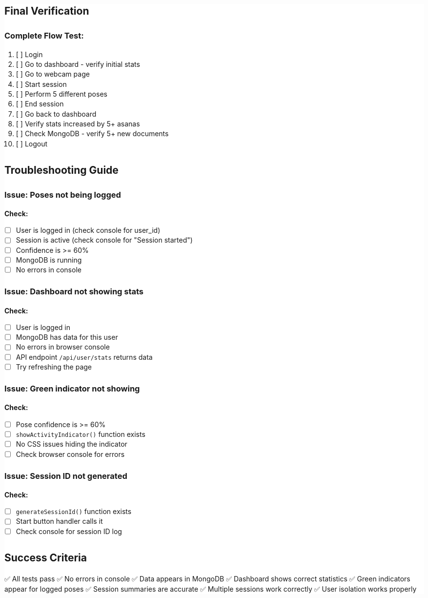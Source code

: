 ## Final Verification

### Complete Flow Test:
1. [ ] Login
2. [ ] Go to dashboard - verify initial stats
3. [ ] Go to webcam page
4. [ ] Start session
5. [ ] Perform 5 different poses
6. [ ] End session
7. [ ] Go back to dashboard
8. [ ] Verify stats increased by 5+ asanas
9. [ ] Check MongoDB - verify 5+ new documents
10. [ ] Logout

## Troubleshooting Guide

### Issue: Poses not being logged
**Check:**
- [ ] User is logged in (check console for user_id)
- [ ] Session is active (check console for "Session started")
- [ ] Confidence is >= 60%
- [ ] MongoDB is running
- [ ] No errors in console

### Issue: Dashboard not showing stats
**Check:**
- [ ] User is logged in
- [ ] MongoDB has data for this user
- [ ] No errors in browser console
- [ ] API endpoint `/api/user/stats` returns data
- [ ] Try refreshing the page

### Issue: Green indicator not showing
**Check:**
- [ ] Pose confidence is >= 60%
- [ ] `showActivityIndicator()` function exists
- [ ] No CSS issues hiding the indicator
- [ ] Check browser console for errors

### Issue: Session ID not generated
**Check:**
- [ ] `generateSessionId()` function exists
- [ ] Start button handler calls it
- [ ] Check console for session ID log

## Success Criteria

✅ All tests pass
✅ No errors in console
✅ Data appears in MongoDB
✅ Dashboard shows correct statistics
✅ Green indicators appear for logged poses
✅ Session summaries are accurate
✅ Multiple sessions work correctly
✅ User isolation works properly

